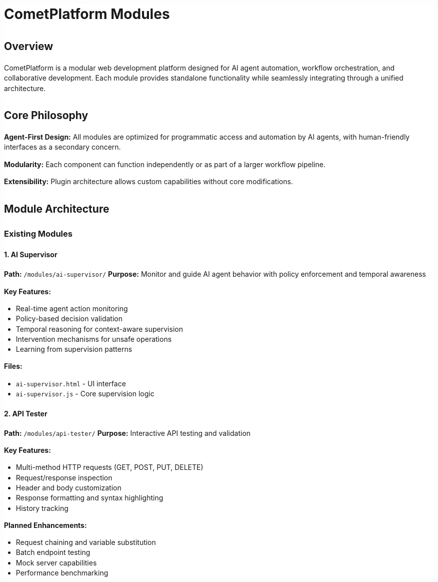 # CometPlatform Modules

## Overview

CometPlatform is a modular web development platform designed for AI agent automation, workflow orchestration, and collaborative development. Each module provides standalone functionality while seamlessly integrating through a unified architecture.

## Core Philosophy

**Agent-First Design:** All modules are optimized for programmatic access and automation by AI agents, with human-friendly interfaces as a secondary concern.

**Modularity:** Each component can function independently or as part of a larger workflow pipeline.

**Extensibility:** Plugin architecture allows custom capabilities without core modifications.

## Module Architecture

### Existing Modules

#### 1. AI Supervisor
**Path:** `/modules/ai-supervisor/`
**Purpose:** Monitor and guide AI agent behavior with policy enforcement and temporal awareness

**Key Features:**
- Real-time agent action monitoring
- Policy-based decision validation
- Temporal reasoning for context-aware supervision
- Intervention mechanisms for unsafe operations
- Learning from supervision patterns

**Files:**
- `ai-supervisor.html` - UI interface
- `ai-supervisor.js` - Core supervision logic

#### 2. API Tester
**Path:** `/modules/api-tester/`
**Purpose:** Interactive API testing and validation

**Key Features:**
- Multi-method HTTP requests (GET, POST, PUT, DELETE)
- Request/response inspection
- Header and body customization
- Response formatting and syntax highlighting
- History tracking

**Planned Enhancements:**
- Request chaining and variable substitution
- Batch endpoint testing
- Mock server capabilities
- Performance benchmarking
